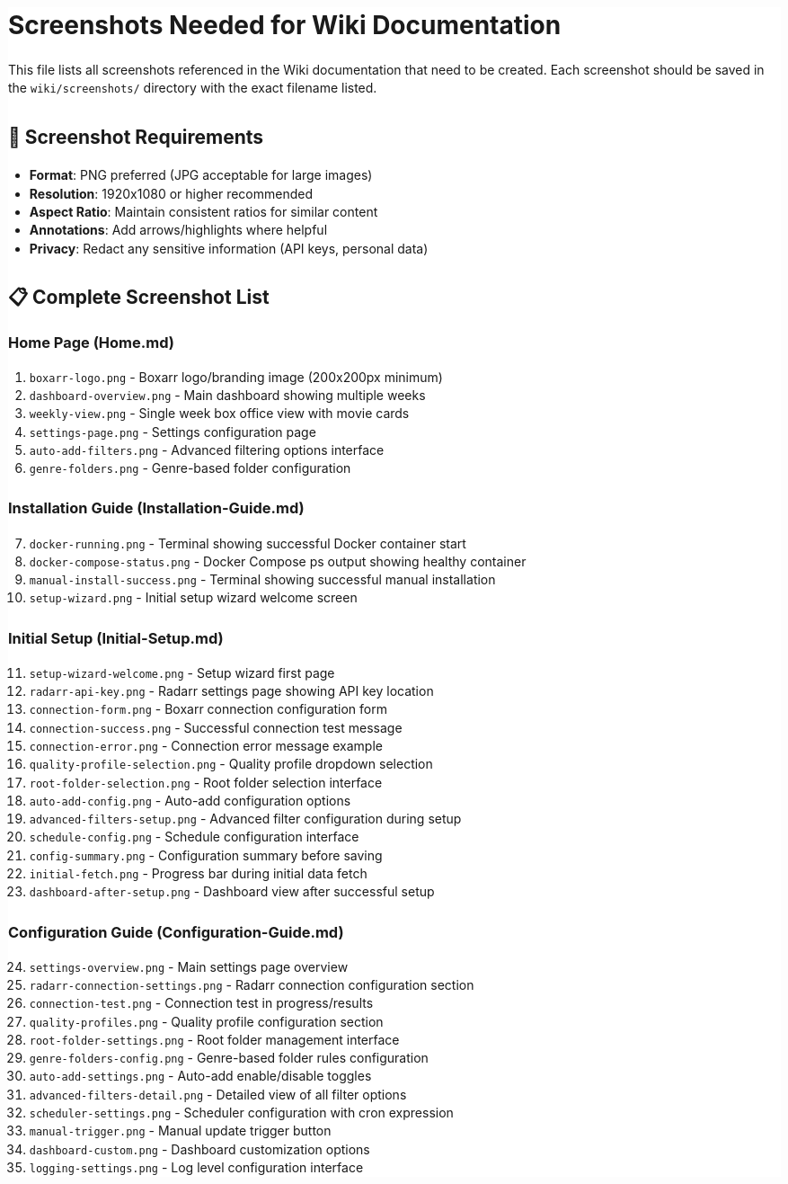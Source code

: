 # Screenshots Needed for Wiki Documentation

This file lists all screenshots referenced in the Wiki documentation that need to be created. Each screenshot should be saved in the `wiki/screenshots/` directory with the exact filename listed.

## 📸 Screenshot Requirements

- **Format**: PNG preferred (JPG acceptable for large images)
- **Resolution**: 1920x1080 or higher recommended
- **Aspect Ratio**: Maintain consistent ratios for similar content
- **Annotations**: Add arrows/highlights where helpful
- **Privacy**: Redact any sensitive information (API keys, personal data)

## 📋 Complete Screenshot List

### Home Page (Home.md)
1. `boxarr-logo.png` - Boxarr logo/branding image (200x200px minimum)
2. `dashboard-overview.png` - Main dashboard showing multiple weeks
3. `weekly-view.png` - Single week box office view with movie cards
4. `settings-page.png` - Settings configuration page
5. `auto-add-filters.png` - Advanced filtering options interface
6. `genre-folders.png` - Genre-based folder configuration

### Installation Guide (Installation-Guide.md)
7. `docker-running.png` - Terminal showing successful Docker container start
8. `docker-compose-status.png` - Docker Compose ps output showing healthy container
9. `manual-install-success.png` - Terminal showing successful manual installation
10. `setup-wizard.png` - Initial setup wizard welcome screen

### Initial Setup (Initial-Setup.md)
11. `setup-wizard-welcome.png` - Setup wizard first page
12. `radarr-api-key.png` - Radarr settings page showing API key location
13. `connection-form.png` - Boxarr connection configuration form
14. `connection-success.png` - Successful connection test message
15. `connection-error.png` - Connection error message example
16. `quality-profile-selection.png` - Quality profile dropdown selection
17. `root-folder-selection.png` - Root folder selection interface
18. `auto-add-config.png` - Auto-add configuration options
19. `advanced-filters-setup.png` - Advanced filter configuration during setup
20. `schedule-config.png` - Schedule configuration interface
21. `config-summary.png` - Configuration summary before saving
22. `initial-fetch.png` - Progress bar during initial data fetch
23. `dashboard-after-setup.png` - Dashboard view after successful setup

### Configuration Guide (Configuration-Guide.md)
24. `settings-overview.png` - Main settings page overview
25. `radarr-connection-settings.png` - Radarr connection configuration section
26. `connection-test.png` - Connection test in progress/results
27. `quality-profiles.png` - Quality profile configuration section
28. `root-folder-settings.png` - Root folder management interface
29. `genre-folders-config.png` - Genre-based folder rules configuration
30. `auto-add-settings.png` - Auto-add enable/disable toggles
31. `advanced-filters-detail.png` - Detailed view of all filter options
32. `scheduler-settings.png` - Scheduler configuration with cron expression
33. `manual-trigger.png` - Manual update trigger button
34. `dashboard-custom.png` - Dashboard customization options
35. `logging-settings.png` - Log level configuration interface
